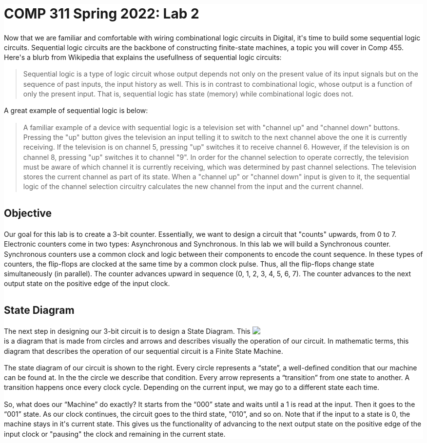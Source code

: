 # COMP 311 Spring 2022: Lab 2

Now that we are familiar and comfortable with wiring combinational logic circuits in Digital, it's time to build some sequential logic circuits. Sequential logic circuits are the backbone of constructing finite-state machines, a topic you will cover in Comp 455. Here's a blurb from Wikipedia that explains the usefullness of sequential logic circuits: 

> Sequential logic is a type of logic circuit whose output depends not only on the present value of its input signals but on the sequence of past inputs, the input history as well. This is in contrast to combinational logic, whose output is a function of only the present input. That is, sequential logic has state (memory) while combinational logic does not.

A great example of sequential logic is below: 

> A familiar example of a device with sequential logic is a television set with "channel up" and "channel down" buttons. Pressing the "up" button gives the television an input telling it to switch to the next channel above the one it is currently receiving. If the television is on channel 5, pressing "up" switches it to receive channel 6. However, if the television is on channel 8, pressing "up" switches it to channel "9". In order for the channel selection to operate correctly, the television must be aware of which channel it is currently receiving, which was determined by past channel selections. The television stores the current channel as part of its state. When a "channel up" or "channel down" input is given to it, the sequential logic of the channel selection circuitry calculates the new channel from the input and the current channel.

## Objective

Our goal for this lab is to create a 3-bit counter. Essentially, we want to design a circuit that "counts" upwards, from 0 to 7. Electronic counters come in two types: Asynchronous and Synchronous. In this lab we will build a Synchronous counter. Synchronous counters use a common clock and logic between their components to encode the count sequence. In these types of counters, the flip-flops are clocked at the same time by a common clock pulse. Thus, all the flip-flops change state simultaneously (in parallel). The counter advances upward in sequence (0, 1, 2, 3, 4, 5, 6, 7). The counter advances to the next output state on the positive edge of the input clock.

## State Diagram

<img align="right" width="350" height=auto src="https://user-images.githubusercontent.com/55986131/152058876-a2b1557f-3fd8-4186-a56d-1e167032782b.png">

The next step in designing our 3-bit circuit is to design a State Diagram. This is a diagram that is made from circles and arrows and describes visually the operation of our circuit. In mathematic terms, this diagram that describes the operation of our sequential circuit is a Finite State Machine. 

The state diagram of our circuit is shown to the right. Every circle represents a “state”, a well-defined condition that our machine can be found at. In the the circle we describe that condition. Every arrow represents a “transition” from one state to another. A transition happens once every clock cycle. Depending on the current input, we may go to a different state each time. 

So, what does our “Machine” do exactly? It starts from the “000” state and waits until a 1 is read at the input. Then it goes to the “001” state. As our clock continues, the circuit goes to the third state, "010”, and so on. Note that if the input to a state is 0, the machine stays in it's current state. This gives us the functionality of advancing to the next output state on the positive edge of the input clock or "pausing" the clock and remaining in the current state.
